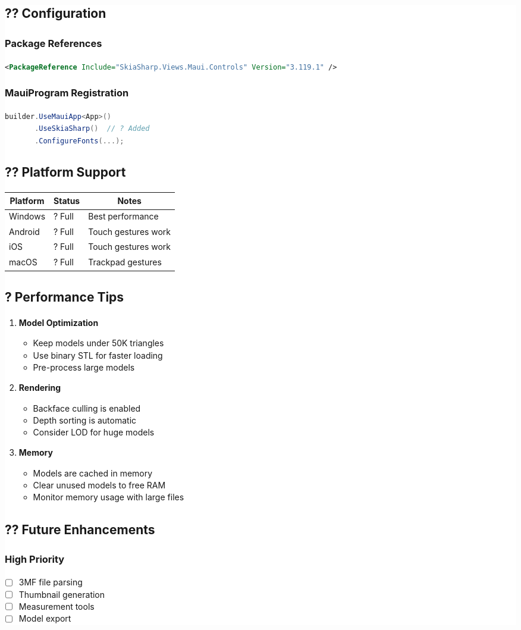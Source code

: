 ## ?? Configuration

### Package References
```xml
<PackageReference Include="SkiaSharp.Views.Maui.Controls" Version="3.119.1" />
```

### MauiProgram Registration
```csharp
builder.UseMauiApp<App>()
       .UseSkiaSharp()  // ? Added
       .ConfigureFonts(...);
```

## ?? Platform Support

| Platform | Status | Notes |
|----------|--------|-------|
| Windows  | ? Full | Best performance |
| Android  | ? Full | Touch gestures work |
| iOS      | ? Full | Touch gestures work |
| macOS    | ? Full | Trackpad gestures |

## ? Performance Tips

1. **Model Optimization**
   - Keep models under 50K triangles
   - Use binary STL for faster loading
   - Pre-process large models

2. **Rendering**
   - Backface culling is enabled
   - Depth sorting is automatic
   - Consider LOD for huge models

3. **Memory**
   - Models are cached in memory
   - Clear unused models to free RAM
   - Monitor memory usage with large files

## ?? Future Enhancements

### High Priority
- [ ] 3MF file parsing
- [ ] Thumbnail generation
- [ ] Measurement tools
- [ ] Model export
